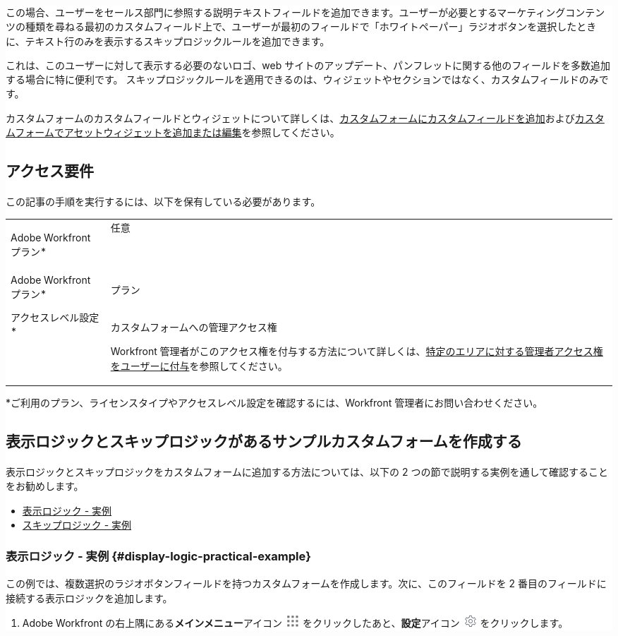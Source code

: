   この場合、ユーザーをセールス部門に参照する説明テキストフィールドを追加できます。ユーザーが必要とするマーケティングコンテンツの種類を尋ねる最初のカスタムフィールド上で、ユーザーが最初のフィールドで「ホワイトペーパー」ラジオボタンを選択したときに、テキスト行のみを表示するスキップロジックルールを追加できます。

  これは、このユーザーに対して表示する必要のないロゴ、web サイトのアップデート、パンフレットに関する他のフィールドを多数追加する場合に特に便利です。
スキップロジックルールを適用できるのは、ウィジェットやセクションではなく、カスタムフィールドのみです。

カスタムフォームのカスタムフィールドとウィジェットについて詳しくは、[カスタムフォームにカスタムフィールドを追加](../../administration-and-setup/customize-workfront/create-manage-custom-forms/add-a-custom-field-to-a-custom-form.md)および[カスタムフォームでアセットウィジェットを追加または編集](../../administration-and-setup/customize-workfront/create-manage-custom-forms/add-widget-or-edit-its-properties-in-a-custom-form.md)を参照してください。

## アクセス要件

この記事の手順を実行するには、以下を保有している必要があります。

<table style="table-layout:auto"> 
 <col> 
 <col> 
 <tbody> 
  <tr data-mc-conditions=""> 
   <td role="rowheader"> <p>Adobe Workfront プラン*</p> </td> 
   <td>任意</td> 
  </tr> 
  <tr> 
   <td role="rowheader">Adobe Workfront プラン*</td> 
   <td> <p>プラン </p> </td> 
  </tr> 
  <tr data-mc-conditions=""> 
   <td role="rowheader">アクセスレベル設定*</td> 
   <td> <p>カスタムフォームへの管理アクセス権</p> <p>Workfront 管理者がこのアクセス権を付与する方法について詳しくは、<a href="../../administration-and-setup/add-users/configure-and-grant-access/grant-users-admin-access-certain-areas.md" class="MCXref xref">特定のエリアに対する管理者アクセス権をユーザーに付与</a>を参照してください。</p> </td> 
  </tr>  
 </tbody> 
</table>

&#42;ご利用のプラン、ライセンスタイプやアクセスレベル設定を確認するには、Workfront 管理者にお問い合わせください。

## 表示ロジックとスキップロジックがあるサンプルカスタムフォームを作成する

表示ロジックとスキップロジックをカスタムフォームに追加する方法については、以下の 2 つの節で説明する実例を通して確認することをお勧めします。

* [表示ロジック - 実例](#display-logic-practical-example)
* [スキップロジック - 実例](#skip-logic-practical-example)

### 表示ロジック - 実例 {#display-logic-practical-example}

この例では、複数選択のラジオボタンフィールドを持つカスタムフォームを作成します。次に、このフィールドを 2 番目のフィールドに接続する表示ロジックを追加します。

1. Adobe Workfront の右上隅にある&#x200B;**メインメニュー**&#x200B;アイコン ![](assets/main-menu-icon.png) をクリックしたあと、**設定**&#x200B;アイコン ![](assets/gear-icon-settings.png) をクリックします。
